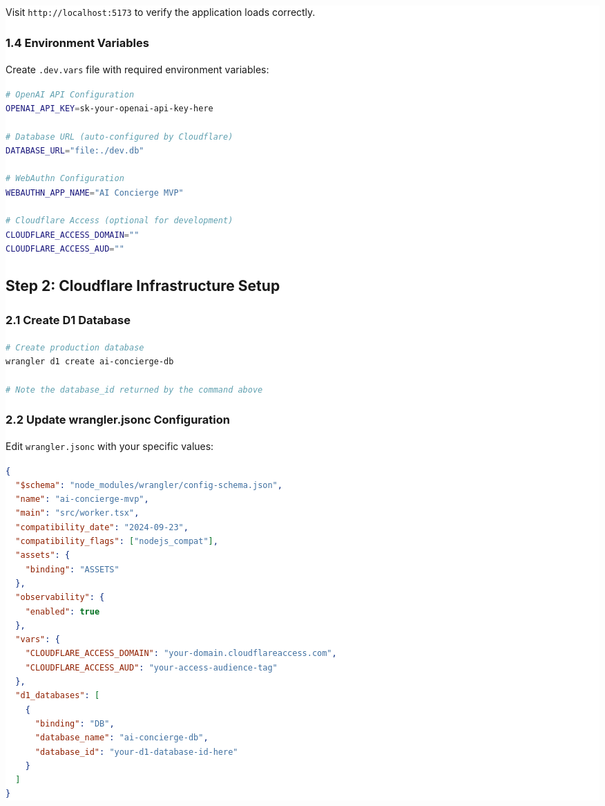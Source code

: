 Visit `http://localhost:5173` to verify the application loads correctly.

### 1.4 Environment Variables

Create `.dev.vars` file with required environment variables:

```bash
# OpenAI API Configuration
OPENAI_API_KEY=sk-your-openai-api-key-here

# Database URL (auto-configured by Cloudflare)
DATABASE_URL="file:./dev.db"

# WebAuthn Configuration
WEBAUTHN_APP_NAME="AI Concierge MVP"

# Cloudflare Access (optional for development)
CLOUDFLARE_ACCESS_DOMAIN=""
CLOUDFLARE_ACCESS_AUD=""
```

## Step 2: Cloudflare Infrastructure Setup

### 2.1 Create D1 Database

```bash
# Create production database
wrangler d1 create ai-concierge-db

# Note the database_id returned by the command above
```

### 2.2 Update wrangler.jsonc Configuration

Edit `wrangler.jsonc` with your specific values:

```json
{
  "$schema": "node_modules/wrangler/config-schema.json",
  "name": "ai-concierge-mvp",
  "main": "src/worker.tsx",
  "compatibility_date": "2024-09-23",
  "compatibility_flags": ["nodejs_compat"],
  "assets": {
    "binding": "ASSETS"
  },
  "observability": {
    "enabled": true
  },
  "vars": {
    "CLOUDFLARE_ACCESS_DOMAIN": "your-domain.cloudflareaccess.com",
    "CLOUDFLARE_ACCESS_AUD": "your-access-audience-tag"
  },
  "d1_databases": [
    {
      "binding": "DB",
      "database_name": "ai-concierge-db",
      "database_id": "your-d1-database-id-here"
    }
  ]
}
```
